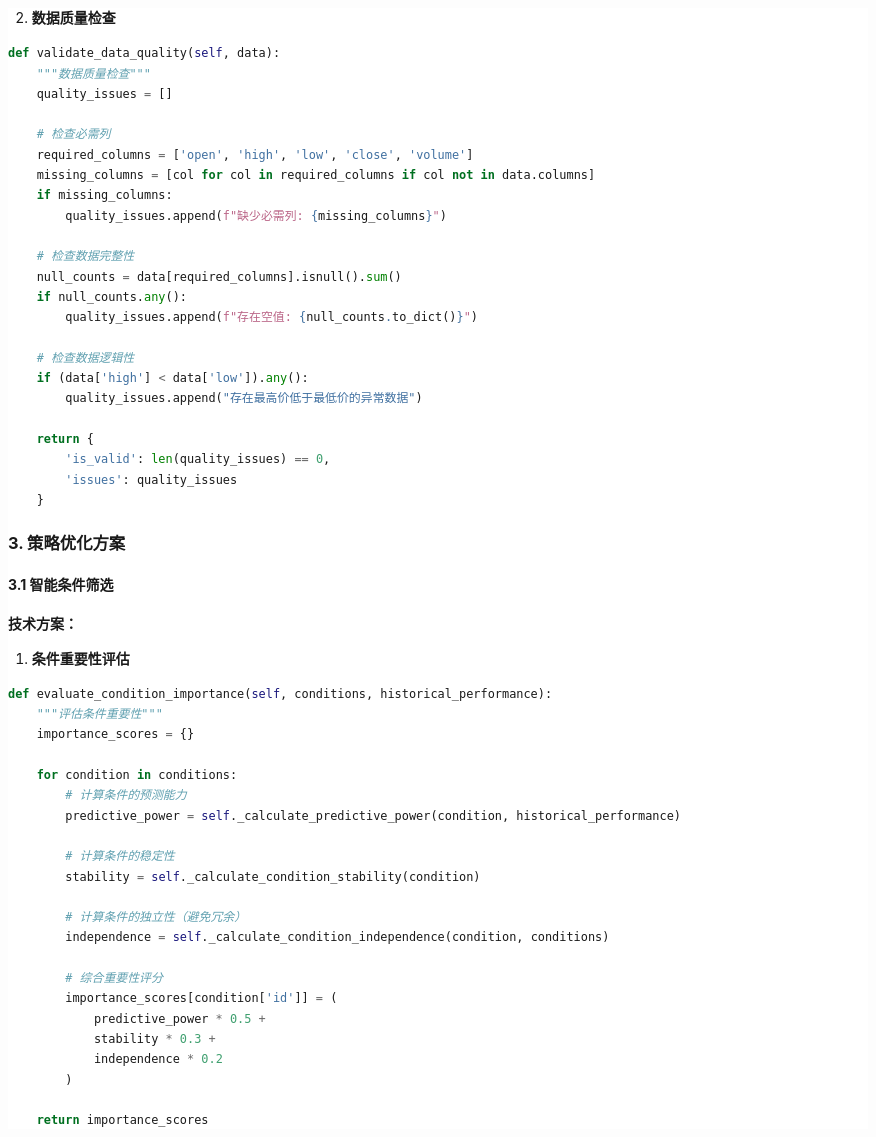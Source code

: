2. **数据质量检查**
```python
def validate_data_quality(self, data):
    """数据质量检查"""
    quality_issues = []
    
    # 检查必需列
    required_columns = ['open', 'high', 'low', 'close', 'volume']
    missing_columns = [col for col in required_columns if col not in data.columns]
    if missing_columns:
        quality_issues.append(f"缺少必需列: {missing_columns}")
    
    # 检查数据完整性
    null_counts = data[required_columns].isnull().sum()
    if null_counts.any():
        quality_issues.append(f"存在空值: {null_counts.to_dict()}")
    
    # 检查数据逻辑性
    if (data['high'] < data['low']).any():
        quality_issues.append("存在最高价低于最低价的异常数据")
    
    return {
        'is_valid': len(quality_issues) == 0,
        'issues': quality_issues
    }
```

### 3. 策略优化方案

#### 3.1 智能条件筛选

**技术方案：**

1. **条件重要性评估**
```python
def evaluate_condition_importance(self, conditions, historical_performance):
    """评估条件重要性"""
    importance_scores = {}
    
    for condition in conditions:
        # 计算条件的预测能力
        predictive_power = self._calculate_predictive_power(condition, historical_performance)
        
        # 计算条件的稳定性
        stability = self._calculate_condition_stability(condition)
        
        # 计算条件的独立性（避免冗余）
        independence = self._calculate_condition_independence(condition, conditions)
        
        # 综合重要性评分
        importance_scores[condition['id']] = (
            predictive_power * 0.5 + 
            stability * 0.3 + 
            independence * 0.2
        )
    
    return importance_scores
```

